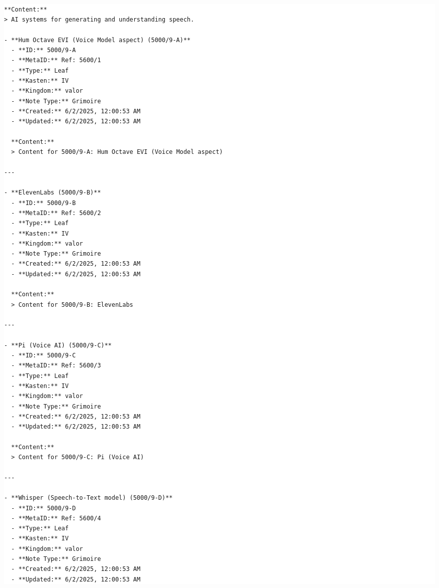     **Content:**
    > AI systems for generating and understanding speech.

    - **Hum Octave EVI (Voice Model aspect) (5000/9-A)**
      - **ID:** 5000/9-A
      - **MetaID:** Ref: 5600/1
      - **Type:** Leaf
      - **Kasten:** IV
      - **Kingdom:** valor
      - **Note Type:** Grimoire
      - **Created:** 6/2/2025, 12:00:53 AM
      - **Updated:** 6/2/2025, 12:00:53 AM

      **Content:**
      > Content for 5000/9-A: Hum Octave EVI (Voice Model aspect)

    ---

    - **ElevenLabs (5000/9-B)**
      - **ID:** 5000/9-B
      - **MetaID:** Ref: 5600/2
      - **Type:** Leaf
      - **Kasten:** IV
      - **Kingdom:** valor
      - **Note Type:** Grimoire
      - **Created:** 6/2/2025, 12:00:53 AM
      - **Updated:** 6/2/2025, 12:00:53 AM

      **Content:**
      > Content for 5000/9-B: ElevenLabs

    ---

    - **Pi (Voice AI) (5000/9-C)**
      - **ID:** 5000/9-C
      - **MetaID:** Ref: 5600/3
      - **Type:** Leaf
      - **Kasten:** IV
      - **Kingdom:** valor
      - **Note Type:** Grimoire
      - **Created:** 6/2/2025, 12:00:53 AM
      - **Updated:** 6/2/2025, 12:00:53 AM

      **Content:**
      > Content for 5000/9-C: Pi (Voice AI)

    ---

    - **Whisper (Speech-to-Text model) (5000/9-D)**
      - **ID:** 5000/9-D
      - **MetaID:** Ref: 5600/4
      - **Type:** Leaf
      - **Kasten:** IV
      - **Kingdom:** valor
      - **Note Type:** Grimoire
      - **Created:** 6/2/2025, 12:00:53 AM
      - **Updated:** 6/2/2025, 12:00:53 AM
